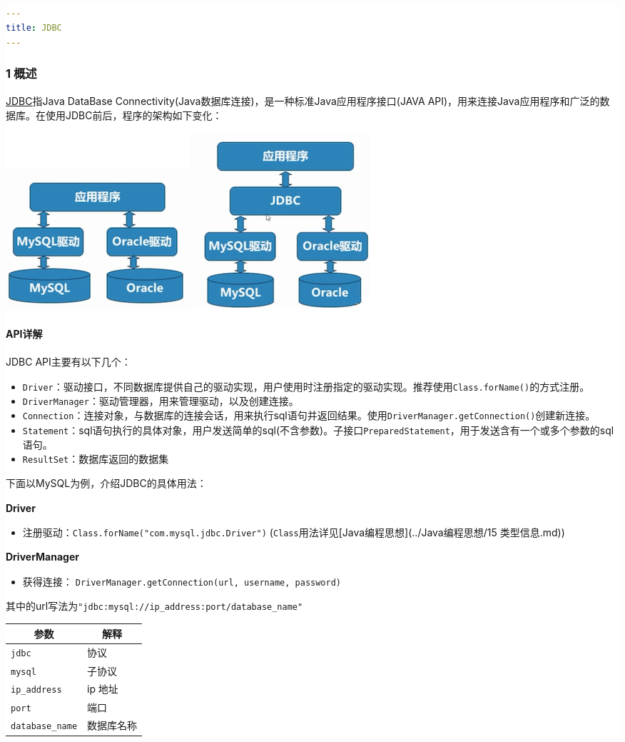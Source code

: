 ```yaml
---
title: JDBC
---
```


### 1 概述

[JDBC](https://www.oracle.com/technetwork/java/javase/jdbc/index.html)指Java DataBase Connectivity(Java数据库连接)，是一种标准Java应用程序接口(JAVA API)，用来连接Java应用程序和广泛的数据库。在使用JDBC前后，程序的架构如下变化：

![jdb](figures/jdbc.png)








#### API详解

JDBC API主要有以下几个：

* `Driver`：驱动接口，不同数据库提供自己的驱动实现，用户使用时注册指定的驱动实现。推荐使用`Class.forName()`的方式注册。
* `DriverManager`：驱动管理器，用来管理驱动，以及创建连接。
* `Connection`：连接对象，与数据库的连接会话，用来执行sql语句并返回结果。使用`DriverManager.getConnection()`创建新连接。
* `Statement`：sql语句执行的具体对象，用户发送简单的sql(不含参数)。子接口`PreparedStatement`，用于发送含有一个或多个参数的sql语句。
* `ResultSet`：数据库返回的数据集


下面以MySQL为例，介绍JDBC的具体用法：


**Driver**

* 注册驱动：`Class.forName("com.mysql.jdbc.Driver")` (`Class`用法详见[Java编程思想](../Java编程思想/15 类型信息.md))

**DriverManager**

* 获得连接： `DriverManager.getConnection(url, username, password)`

其中的url写法为`"jdbc:mysql://ip_address:port/database_name"`

| 参数 | 解释 |
| --- | --- |
| `jdbc` | 协议 |
| `mysql` | 子协议 |
| `ip_address` | ip 地址 |
| `port` | 端口 |
| `database_name` | 数据库名称 |
